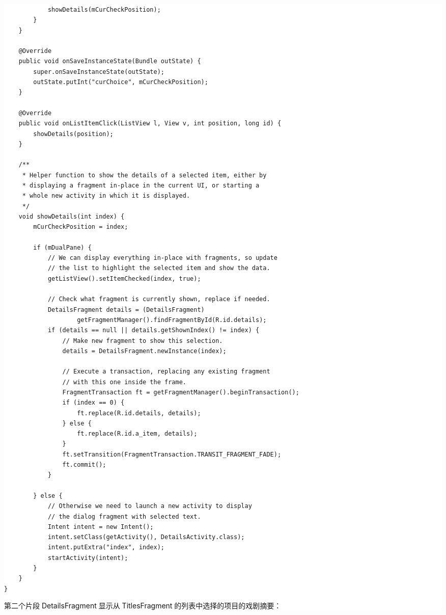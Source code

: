 ```
            showDetails(mCurCheckPosition);
        }
    }

    @Override
    public void onSaveInstanceState(Bundle outState) {
        super.onSaveInstanceState(outState);
        outState.putInt("curChoice", mCurCheckPosition);
    }

    @Override
    public void onListItemClick(ListView l, View v, int position, long id) {
        showDetails(position);
    }

    /**
     * Helper function to show the details of a selected item, either by
     * displaying a fragment in-place in the current UI, or starting a
     * whole new activity in which it is displayed.
     */
    void showDetails(int index) {
        mCurCheckPosition = index;

        if (mDualPane) {
            // We can display everything in-place with fragments, so update
            // the list to highlight the selected item and show the data.
            getListView().setItemChecked(index, true);

            // Check what fragment is currently shown, replace if needed.
            DetailsFragment details = (DetailsFragment)
                    getFragmentManager().findFragmentById(R.id.details);
            if (details == null || details.getShownIndex() != index) {
                // Make new fragment to show this selection.
                details = DetailsFragment.newInstance(index);

                // Execute a transaction, replacing any existing fragment
                // with this one inside the frame.
                FragmentTransaction ft = getFragmentManager().beginTransaction();
                if (index == 0) {
                    ft.replace(R.id.details, details);
                } else {
                    ft.replace(R.id.a_item, details);
                }
                ft.setTransition(FragmentTransaction.TRANSIT_FRAGMENT_FADE);
                ft.commit();
            }

        } else {
            // Otherwise we need to launch a new activity to display
            // the dialog fragment with selected text.
            Intent intent = new Intent();
            intent.setClass(getActivity(), DetailsActivity.class);
            intent.putExtra("index", index);
            startActivity(intent);
        }
    }
}

```
第二个片段 DetailsFragment 显示从 TitlesFragment 的列表中选择的项目的戏剧摘要：
